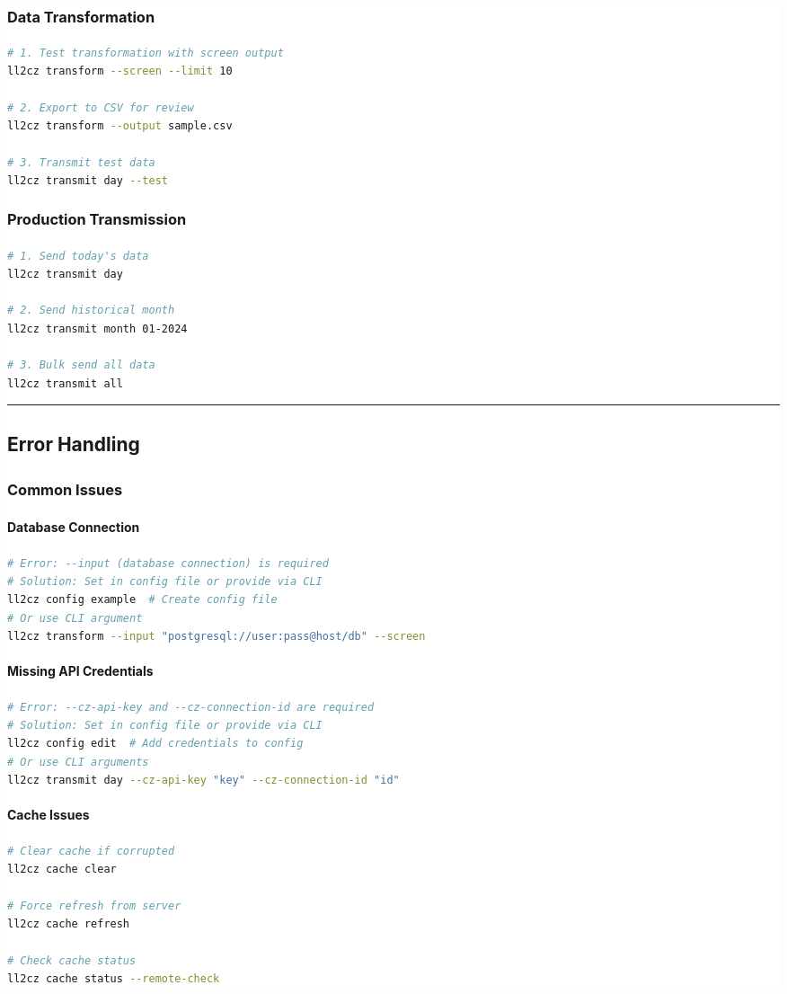 ### Data Transformation
```bash
# 1. Test transformation with screen output
ll2cz transform --screen --limit 10

# 2. Export to CSV for review
ll2cz transform --output sample.csv

# 3. Transmit test data
ll2cz transmit day --test
```

### Production Transmission
```bash
# 1. Send today's data
ll2cz transmit day

# 2. Send historical month
ll2cz transmit month 01-2024

# 3. Bulk send all data
ll2cz transmit all
```

---

## Error Handling

### Common Issues

#### Database Connection
```bash
# Error: --input (database connection) is required
# Solution: Set in config file or provide via CLI
ll2cz config example  # Create config file
# Or use CLI argument
ll2cz transform --input "postgresql://user:pass@host/db" --screen
```

#### Missing API Credentials
```bash
# Error: --cz-api-key and --cz-connection-id are required
# Solution: Set in config file or provide via CLI
ll2cz config edit  # Add credentials to config
# Or use CLI arguments
ll2cz transmit day --cz-api-key "key" --cz-connection-id "id"
```

#### Cache Issues
```bash
# Clear cache if corrupted
ll2cz cache clear

# Force refresh from server
ll2cz cache refresh

# Check cache status
ll2cz cache status --remote-check
```
